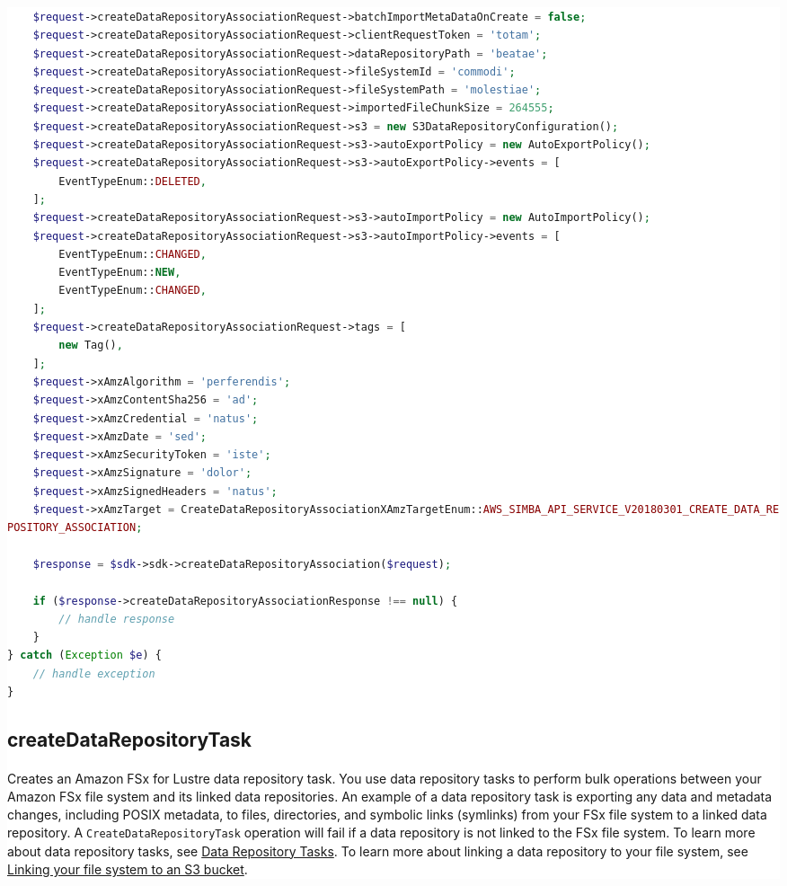 ```php
    $request->createDataRepositoryAssociationRequest->batchImportMetaDataOnCreate = false;
    $request->createDataRepositoryAssociationRequest->clientRequestToken = 'totam';
    $request->createDataRepositoryAssociationRequest->dataRepositoryPath = 'beatae';
    $request->createDataRepositoryAssociationRequest->fileSystemId = 'commodi';
    $request->createDataRepositoryAssociationRequest->fileSystemPath = 'molestiae';
    $request->createDataRepositoryAssociationRequest->importedFileChunkSize = 264555;
    $request->createDataRepositoryAssociationRequest->s3 = new S3DataRepositoryConfiguration();
    $request->createDataRepositoryAssociationRequest->s3->autoExportPolicy = new AutoExportPolicy();
    $request->createDataRepositoryAssociationRequest->s3->autoExportPolicy->events = [
        EventTypeEnum::DELETED,
    ];
    $request->createDataRepositoryAssociationRequest->s3->autoImportPolicy = new AutoImportPolicy();
    $request->createDataRepositoryAssociationRequest->s3->autoImportPolicy->events = [
        EventTypeEnum::CHANGED,
        EventTypeEnum::NEW,
        EventTypeEnum::CHANGED,
    ];
    $request->createDataRepositoryAssociationRequest->tags = [
        new Tag(),
    ];
    $request->xAmzAlgorithm = 'perferendis';
    $request->xAmzContentSha256 = 'ad';
    $request->xAmzCredential = 'natus';
    $request->xAmzDate = 'sed';
    $request->xAmzSecurityToken = 'iste';
    $request->xAmzSignature = 'dolor';
    $request->xAmzSignedHeaders = 'natus';
    $request->xAmzTarget = CreateDataRepositoryAssociationXAmzTargetEnum::AWS_SIMBA_API_SERVICE_V20180301_CREATE_DATA_REPOSITORY_ASSOCIATION;

    $response = $sdk->sdk->createDataRepositoryAssociation($request);

    if ($response->createDataRepositoryAssociationResponse !== null) {
        // handle response
    }
} catch (Exception $e) {
    // handle exception
}
```

## createDataRepositoryTask

Creates an Amazon FSx for Lustre data repository task. You use data repository tasks to perform bulk operations between your Amazon FSx file system and its linked data repositories. An example of a data repository task is exporting any data and metadata changes, including POSIX metadata, to files, directories, and symbolic links (symlinks) from your FSx file system to a linked data repository. A <code>CreateDataRepositoryTask</code> operation will fail if a data repository is not linked to the FSx file system. To learn more about data repository tasks, see <a href="https://docs.aws.amazon.com/fsx/latest/LustreGuide/data-repository-tasks.html">Data Repository Tasks</a>. To learn more about linking a data repository to your file system, see <a href="https://docs.aws.amazon.com/fsx/latest/LustreGuide/create-dra-linked-data-repo.html">Linking your file system to an S3 bucket</a>.
